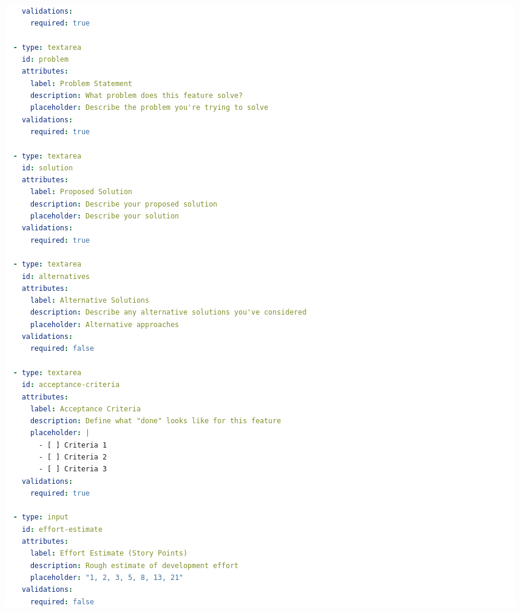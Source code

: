 ```yaml
    validations:
      required: true

  - type: textarea
    id: problem
    attributes:
      label: Problem Statement
      description: What problem does this feature solve?
      placeholder: Describe the problem you're trying to solve
    validations:
      required: true

  - type: textarea
    id: solution
    attributes:
      label: Proposed Solution
      description: Describe your proposed solution
      placeholder: Describe your solution
    validations:
      required: true

  - type: textarea
    id: alternatives
    attributes:
      label: Alternative Solutions
      description: Describe any alternative solutions you've considered
      placeholder: Alternative approaches
    validations:
      required: false

  - type: textarea
    id: acceptance-criteria
    attributes:
      label: Acceptance Criteria
      description: Define what "done" looks like for this feature
      placeholder: |
        - [ ] Criteria 1
        - [ ] Criteria 2
        - [ ] Criteria 3
    validations:
      required: true

  - type: input
    id: effort-estimate
    attributes:
      label: Effort Estimate (Story Points)
      description: Rough estimate of development effort
      placeholder: "1, 2, 3, 5, 8, 13, 21"
    validations:
      required: false
```
